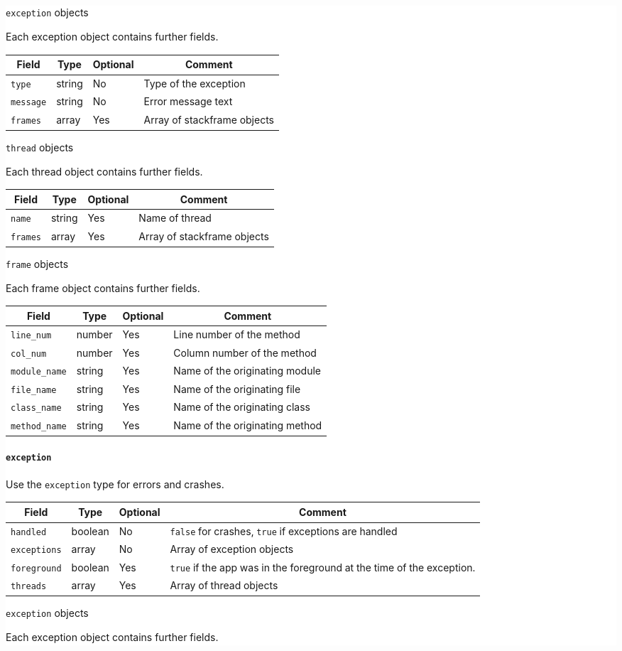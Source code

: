 `exception` objects

Each exception object contains further fields.

| Field     | Type   | Optional | Comment                     |
| --------- | ------ | -------- | --------------------------- |
| `type`    | string | No       | Type of the exception       |
| `message` | string | No       | Error message text          |
| `frames`  | array  | Yes      | Array of stackframe objects |

`thread` objects

Each thread object contains further fields.

| Field    | Type   | Optional | Comment                     |
| -------- | ------ | -------- | --------------------------- |
| `name`   | string | Yes      | Name of thread              |
| `frames` | array  | Yes      | Array of stackframe objects |

`frame` objects

Each frame object contains further fields.

| Field         | Type   | Optional | Comment                        |
| ------------- | ------ | -------- | ------------------------------ |
| `line_num`    | number | Yes      | Line number of the method      |
| `col_num`     | number | Yes      | Column number of the method    |
| `module_name` | string | Yes      | Name of the originating module |
| `file_name`   | string | Yes      | Name of the originating file   |
| `class_name`  | string | Yes      | Name of the originating class  |
| `method_name` | string | Yes      | Name of the originating method |

#### **`exception`**

Use the `exception` type for errors and crashes. 

| Field                | Type    | Optional | Comment                                                                                                                  |
|----------------------|---------|----------|--------------------------------------------------------------------------------------------------------------------------|
| `handled`            | boolean | No       | `false` for crashes, `true` if exceptions are handled                                                                    |
| `exceptions`         | array   | No       | Array of exception objects                                                                                               |
| `foreground`         | boolean | Yes      | `true` if the app was in the foreground at the time of the exception.                                                    |
| `threads`            | array   | Yes      | Array of thread objects                                                                                                  |

`exception` objects

Each exception object contains further fields.
